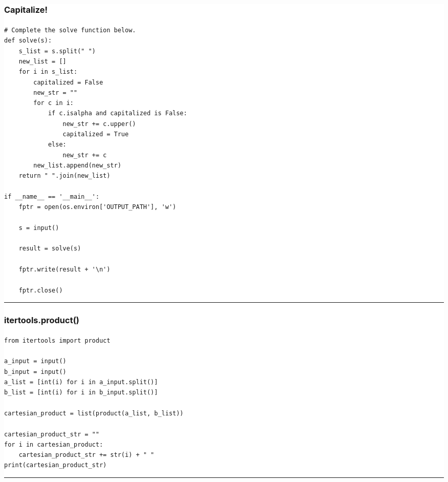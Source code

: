 ### Capitalize!

```
# Complete the solve function below.
def solve(s):
    s_list = s.split(" ")
    new_list = []
    for i in s_list:
        capitalized = False
        new_str = ""
        for c in i:
            if c.isalpha and capitalized is False:
                new_str += c.upper()
                capitalized = True
            else:
                new_str += c
        new_list.append(new_str)
    return " ".join(new_list)

if __name__ == '__main__':
    fptr = open(os.environ['OUTPUT_PATH'], 'w')

    s = input()

    result = solve(s)

    fptr.write(result + '\n')

    fptr.close()
```

------------

### itertools.product()

```
from itertools import product

a_input = input()
b_input = input()
a_list = [int(i) for i in a_input.split()]
b_list = [int(i) for i in b_input.split()]

cartesian_product = list(product(a_list, b_list))

cartesian_product_str = ""
for i in cartesian_product:
    cartesian_product_str += str(i) + " "    
print(cartesian_product_str)
```

------------
